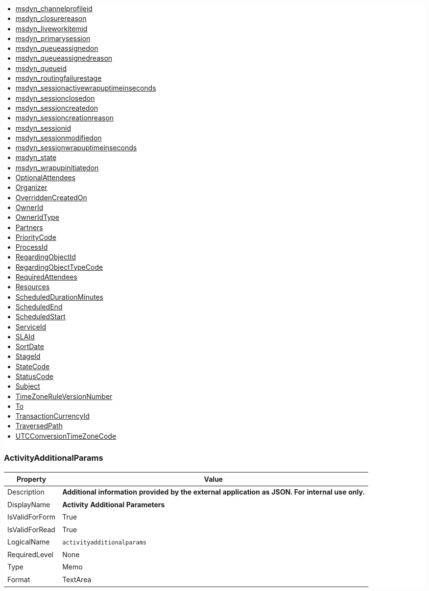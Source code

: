 - [msdyn_channelprofileid](#BKMK_msdyn_channelprofileid)
- [msdyn_closurereason](#BKMK_msdyn_closurereason)
- [msdyn_liveworkitemid](#BKMK_msdyn_liveworkitemid)
- [msdyn_primarysession](#BKMK_msdyn_primarysession)
- [msdyn_queueassignedon](#BKMK_msdyn_queueassignedon)
- [msdyn_queueassignedreason](#BKMK_msdyn_queueassignedreason)
- [msdyn_queueid](#BKMK_msdyn_queueid)
- [msdyn_routingfailurestage](#BKMK_msdyn_routingfailurestage)
- [msdyn_sessionactivewrapuptimeinseconds](#BKMK_msdyn_sessionactivewrapuptimeinseconds)
- [msdyn_sessionclosedon](#BKMK_msdyn_sessionclosedon)
- [msdyn_sessioncreatedon](#BKMK_msdyn_sessioncreatedon)
- [msdyn_sessioncreationreason](#BKMK_msdyn_sessioncreationreason)
- [msdyn_sessionid](#BKMK_msdyn_sessionid)
- [msdyn_sessionmodifiedon](#BKMK_msdyn_sessionmodifiedon)
- [msdyn_sessionwrapuptimeinseconds](#BKMK_msdyn_sessionwrapuptimeinseconds)
- [msdyn_state](#BKMK_msdyn_state)
- [msdyn_wrapupinitiatedon](#BKMK_msdyn_wrapupinitiatedon)
- [OptionalAttendees](#BKMK_OptionalAttendees)
- [Organizer](#BKMK_Organizer)
- [OverriddenCreatedOn](#BKMK_OverriddenCreatedOn)
- [OwnerId](#BKMK_OwnerId)
- [OwnerIdType](#BKMK_OwnerIdType)
- [Partners](#BKMK_Partners)
- [PriorityCode](#BKMK_PriorityCode)
- [ProcessId](#BKMK_ProcessId)
- [RegardingObjectId](#BKMK_RegardingObjectId)
- [RegardingObjectTypeCode](#BKMK_RegardingObjectTypeCode)
- [RequiredAttendees](#BKMK_RequiredAttendees)
- [Resources](#BKMK_Resources)
- [ScheduledDurationMinutes](#BKMK_ScheduledDurationMinutes)
- [ScheduledEnd](#BKMK_ScheduledEnd)
- [ScheduledStart](#BKMK_ScheduledStart)
- [ServiceId](#BKMK_ServiceId)
- [SLAId](#BKMK_SLAId)
- [SortDate](#BKMK_SortDate)
- [StageId](#BKMK_StageId)
- [StateCode](#BKMK_StateCode)
- [StatusCode](#BKMK_StatusCode)
- [Subject](#BKMK_Subject)
- [TimeZoneRuleVersionNumber](#BKMK_TimeZoneRuleVersionNumber)
- [To](#BKMK_To)
- [TransactionCurrencyId](#BKMK_TransactionCurrencyId)
- [TraversedPath](#BKMK_TraversedPath)
- [UTCConversionTimeZoneCode](#BKMK_UTCConversionTimeZoneCode)

### <a name="BKMK_ActivityAdditionalParams"></a> ActivityAdditionalParams

|Property|Value|
|---|---|
|Description|**Additional information provided by the external application as JSON. For internal use only.**|
|DisplayName|**Activity Additional Parameters**|
|IsValidForForm|True|
|IsValidForRead|True|
|LogicalName|`activityadditionalparams`|
|RequiredLevel|None|
|Type|Memo|
|Format|TextArea|